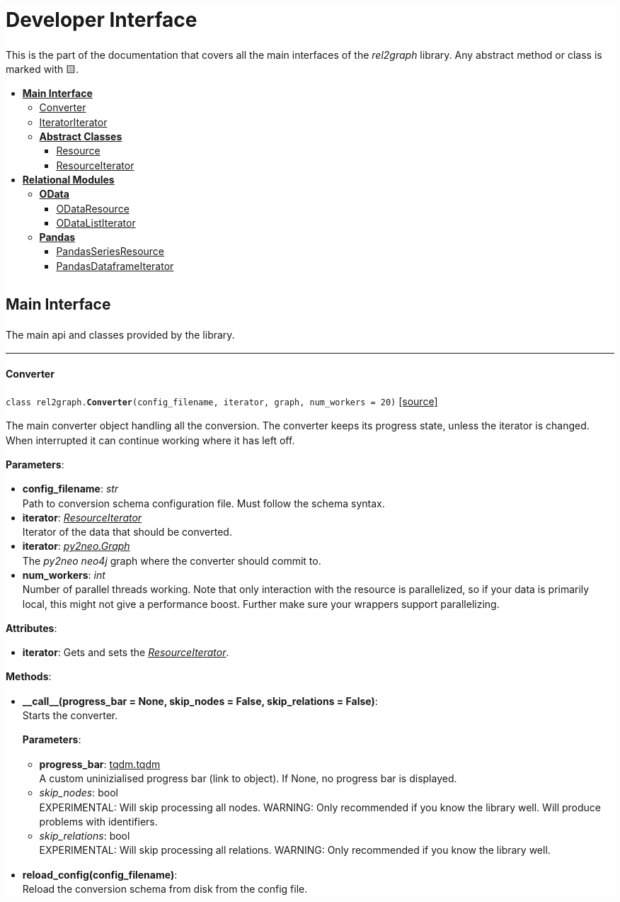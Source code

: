 # Developer Interface
This is the part of the documentation that covers all the main interfaces of the *rel2graph* library. Any abstract method or class is marked with 🟨.

* **[Main Interface](#main-interface)**
    * [Converter](#converter)
    * [IteratorIterator](#iteratoriterator)
    * **[Abstract Classes](#abstract-classes)**
        * [Resource](#resource)
        * [ResourceIterator](#resourceiterator)
* **[Relational Modules](#relational-modules)**
    * **[OData](#odata)**
        * [ODataResource](#odataresource)
        * [ODataListIterator](#odatalistiterator)
    * **[Pandas](#pandas)**
        * [PandasSeriesResource](#pandasseriesresource)
        * [PandasDataframeIterator](#pandasdataframeiterator)




## Main Interface
The main api and classes provided by the library.

----
#### Converter
`class rel2graph.`**`Converter`**`(config_filename, iterator, graph, num_workers = 20)` [[source]](https://github.com/sg-dev/rel2graph/blob/main/rel2graph/core/converter.py)

The main converter object handling all the conversion. The converter keeps its progress state, unless the iterator is changed. When interrupted it can continue working where it has left off.

**Parameters**:
* **config_filename**: *str*\
Path to conversion schema configuration file. Must follow the schema syntax.
* **iterator**: *[ResourceIterator](#resourceiterator)*\
Iterator of the data that should be converted.
* **iterator**: *[py2neo.Graph](https://py2neo.org/2021.1/workflow.html#py2neo.Graph)*\
The *py2neo neo4j* graph where the converter should commit to.
* **num_workers**: *int*\
Number of parallel threads working. Note that only interaction with the resource is parallelized, so if your data is primarily local, this might not give a performance boost. Further make sure your wrappers support parallelizing.

**Attributes**:
* **iterator**: Gets and sets the *[ResourceIterator]()*.

**Methods**:
* **\_\_call\_\_(progress_bar = None, skip_nodes = False, skip_relations = False)**:\
    Starts the converter.
    
    **Parameters**:
    * **progress_bar**: [tqdm.tqdm](https://tqdm.github.io/)\
    A custom uninizialised progress bar (link to object). If None, no progress bar is displayed.
    * *skip_nodes*: bool\
    EXPERIMENTAL: Will skip processing all nodes. WARNING: Only recommended if you know the library well. Will produce problems with identifiers.
    * *skip_relations*: bool\
    EXPERIMENTAL: Will skip processing all relations. WARNING: Only recommended if you know the library well.
* **reload_config(config_filename)**:\
    Reload the conversion schema from disk from the config file.
    